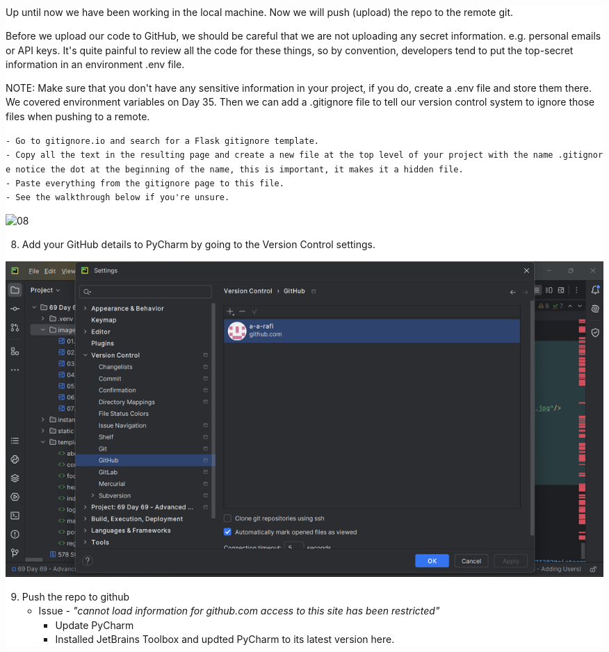 Up until now we have been working in the local machine. Now we will push (upload) the repo to the remote git.

Before we upload our code to GitHub, we should be careful that we are not uploading any secret information. e.g. personal emails or API keys.
It's quite painful to review all the code for these things, so by convention, developers tend to put the top-secret information in an environment .env file.

NOTE: Make sure that you don't have any sensitive information in your project, if you do, create a .env file and store them there. We covered environment variables on Day 35.
Then we can add a .gitignore file to tell our version control system to ignore those files when pushing to a remote.

    - Go to gitignore.io and search for a Flask gitignore template. 
    - Copy all the text in the resulting page and create a new file at the top level of your project with the name .gitignore notice the dot at the beginning of the name, this is important, it makes it a hidden file. 
    - Paste everything from the gitignore page to this file. 
    - See the walkthrough below if you're unsure.
![08](./images/08.gif)

8. Add your GitHub details to PyCharm by going to the Version Control settings.

![09](./images/09.png)

9. Push the repo to github
    - Issue - _"cannot load information for github.com access to this site has been restricted"_
      - Update PyCharm
      - Installed JetBrains Toolbox and updted PyCharm to its latest version here.
